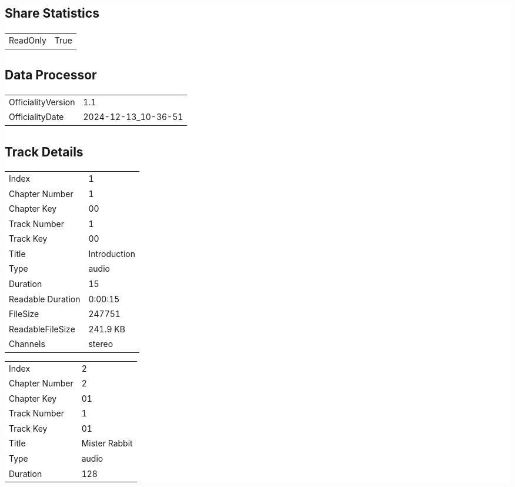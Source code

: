 
## Share Statistics

|  |  |
| - | - |
| ReadOnly | True |


## Data Processor

|  |  |
| - | - |
| OfficialityVersion | 1.1
| OfficialityDate | 2024-12-13_10-36-51


## Track Details

|  |  |
| - | - |
| Index | 1 |
| Chapter Number | 1 |
| Chapter Key | 00 |
| Track Number | 1 |
| Track Key | 00 |
| Title | Introduction |
| Type | audio |
| Duration | 15 |
| Readable Duration | 0:00:15 |
| FileSize | 247751 |
| ReadableFileSize | 241.9 KB |
| Channels | stereo |

|  |  |
| - | - |
| Index | 2 |
| Chapter Number | 2 |
| Chapter Key | 01 |
| Track Number | 1 |
| Track Key | 01 |
| Title | Mister Rabbit |
| Type | audio |
| Duration | 128 |